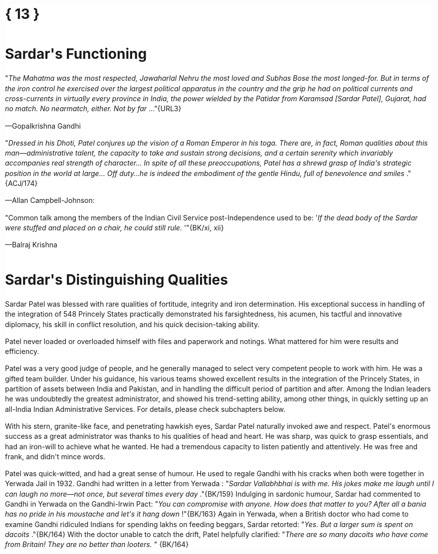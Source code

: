 # { 13 }

# Sardar's Functioning

"*The Mahatma was the most respected, Jawaharlal Nehru the most loved and Subhas Bose the most longed-for. But in terms of the iron control he exercised over the largest political apparatus in the country and the grip he had on political currents and cross-currents in virtually every province in India, the power wielded by the Patidar from Karamsad [Sardar Patel], Gujarat, had no match. No nearmatch, either. Not by far* …"{URL3}

—Gopalkrishna Gandhi

"*Dressed in his Dhoti, Patel conjures up the vision of a Roman Emperor in his toga. There are, in fact, Roman qualities about this man—administrative talent, the capacity to take and sustain strong decisions, and a certain serenity which invariably accompanies real strength of character… In spite of all these preoccupations, Patel has a shrewd grasp of India's strategic position in the world at large… Off duty…he is indeed the embodiment of the gentle Hindu, full of benevolence and smiles* ."{ACJ/174}

—Allan Campbell-Johnson:

"Common talk among the members of the Indian Civil Service post-Independence used to be: '*If the dead body of the Sardar were stuffed and placed on a chair, he could still rule.* '"{BK/xi, xii}

—Balraj Krishna

# Sardar's Distinguishing Qualities

Sardar Patel was blessed with rare qualities of fortitude, integrity and iron determination. His exceptional success in handling of the integration of 548 Princely States practically demonstrated his farsightedness, his acumen, his tactful and innovative diplomacy, his skill in conflict resolution, and his quick decision-taking ability.

Patel never loaded or overloaded himself with files and paperwork and notings. What mattered for him were results and efficiency.

Patel was a very good judge of people, and he generally managed to select very competent people to work with him. He was a gifted team builder. Under his guidance, his various teams showed excellent results in the integration of the Princely States, in partition of assets between India and Pakistan, and in handling the difficult period of partition and after. Among the Indian leaders he was undoubtedly the greatest administrator, and showed his trend-setting ability, among other things, in quickly setting up an all-India Indian Administrative Services. For details, please check subchapters below.

With his stern, granite-like face, and penetrating hawkish eyes, Sardar Patel naturally invoked awe and respect. Patel's enormous success as a great administrator was thanks to his qualities of head and heart. He was sharp, was quick to grasp essentials, and had an iron-will to achieve what he wanted. He had a tremendous capacity to listen patiently and attentively. He was free and frank, and didn't mince words.

Patel was quick-witted, and had a great sense of humour. He used to regale Gandhi with his cracks when both were together in Yerwada Jail in 1932. Gandhi had written in a letter from Yerwada : "*Sardar Vallabhbhai is with me. His jokes make me laugh until I can laugh no more—not once, but several times every day* ."{BK/159} Indulging in sardonic humour, Sardar had commented to Gandhi in Yerwada on the Gandhi-Irwin Pact: "*You can compromise with anyone. How does that matter to you? After all a bania has no pride in his moustache and let's it hang down* !"{BK/163} Again in Yerwada, when a British doctor who had come to examine Gandhi ridiculed Indians for spending lakhs on feeding beggars, Sardar retorted: "*Yes. But a larger sum is spent on dacoits* ."{BK/164} With the doctor unable to catch the drift, Patel helpfully clarified: "*There are so many dacoits who have come from Britain! They are no better than looters.* " {BK/164}
